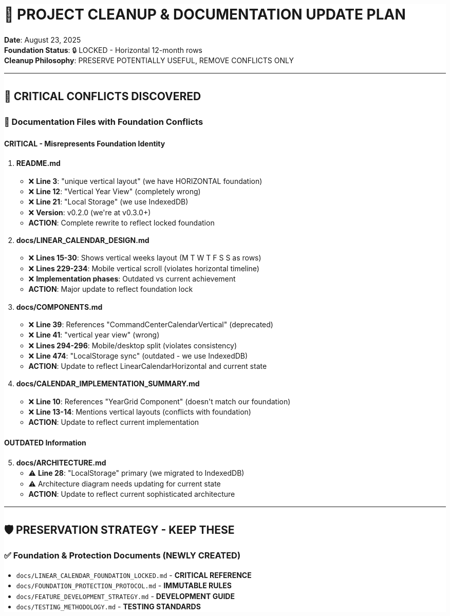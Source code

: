 # 🧹 PROJECT CLEANUP & DOCUMENTATION UPDATE PLAN

**Date**: August 23, 2025  
**Foundation Status**: 🔒 LOCKED - Horizontal 12-month rows  
**Cleanup Philosophy**: PRESERVE POTENTIALLY USEFUL, REMOVE CONFLICTS ONLY

---

## 🚨 **CRITICAL CONFLICTS DISCOVERED**

### **📄 Documentation Files with Foundation Conflicts**

#### **CRITICAL - Misrepresents Foundation Identity**
1. **README.md** 
   - ❌ **Line 3**: "unique vertical layout" (we have HORIZONTAL foundation)
   - ❌ **Line 12**: "Vertical Year View" (completely wrong)
   - ❌ **Line 21**: "Local Storage" (we use IndexedDB)
   - ❌ **Version**: v0.2.0 (we're at v0.3.0+)
   - **ACTION**: Complete rewrite to reflect locked foundation

2. **docs/LINEAR_CALENDAR_DESIGN.md**
   - ❌ **Lines 15-30**: Shows vertical weeks layout (M T W T F S S as rows)
   - ❌ **Lines 229-234**: Mobile vertical scroll (violates horizontal timeline)
   - ❌ **Implementation phases**: Outdated vs current achievement
   - **ACTION**: Major update to reflect foundation lock

3. **docs/COMPONENTS.md**
   - ❌ **Line 39**: References "CommandCenterCalendarVertical" (deprecated)
   - ❌ **Line 41**: "vertical year view" (wrong)
   - ❌ **Lines 294-296**: Mobile/desktop split (violates consistency)
   - ❌ **Line 474**: "LocalStorage sync" (outdated - we use IndexedDB)
   - **ACTION**: Update to reflect LinearCalendarHorizontal and current state

4. **docs/CALENDAR_IMPLEMENTATION_SUMMARY.md**
   - ❌ **Line 10**: References "YearGrid Component" (doesn't match our foundation)
   - ❌ **Line 13-14**: Mentions vertical layouts (conflicts with foundation)
   - **ACTION**: Update to reflect current implementation

#### **OUTDATED Information**
5. **docs/ARCHITECTURE.md**
   - ⚠️ **Line 28**: "LocalStorage" primary (we migrated to IndexedDB)
   - ⚠️ Architecture diagram needs updating for current state
   - **ACTION**: Update to reflect current sophisticated architecture

---

## 🛡️ **PRESERVATION STRATEGY - KEEP THESE**

### **✅ Foundation & Protection Documents (NEWLY CREATED)**
- `docs/LINEAR_CALENDAR_FOUNDATION_LOCKED.md` - **CRITICAL REFERENCE**
- `docs/FOUNDATION_PROTECTION_PROTOCOL.md` - **IMMUTABLE RULES**
- `docs/FEATURE_DEVELOPMENT_STRATEGY.md` - **DEVELOPMENT GUIDE**
- `docs/TESTING_METHODOLOGY.md` - **TESTING STANDARDS**
